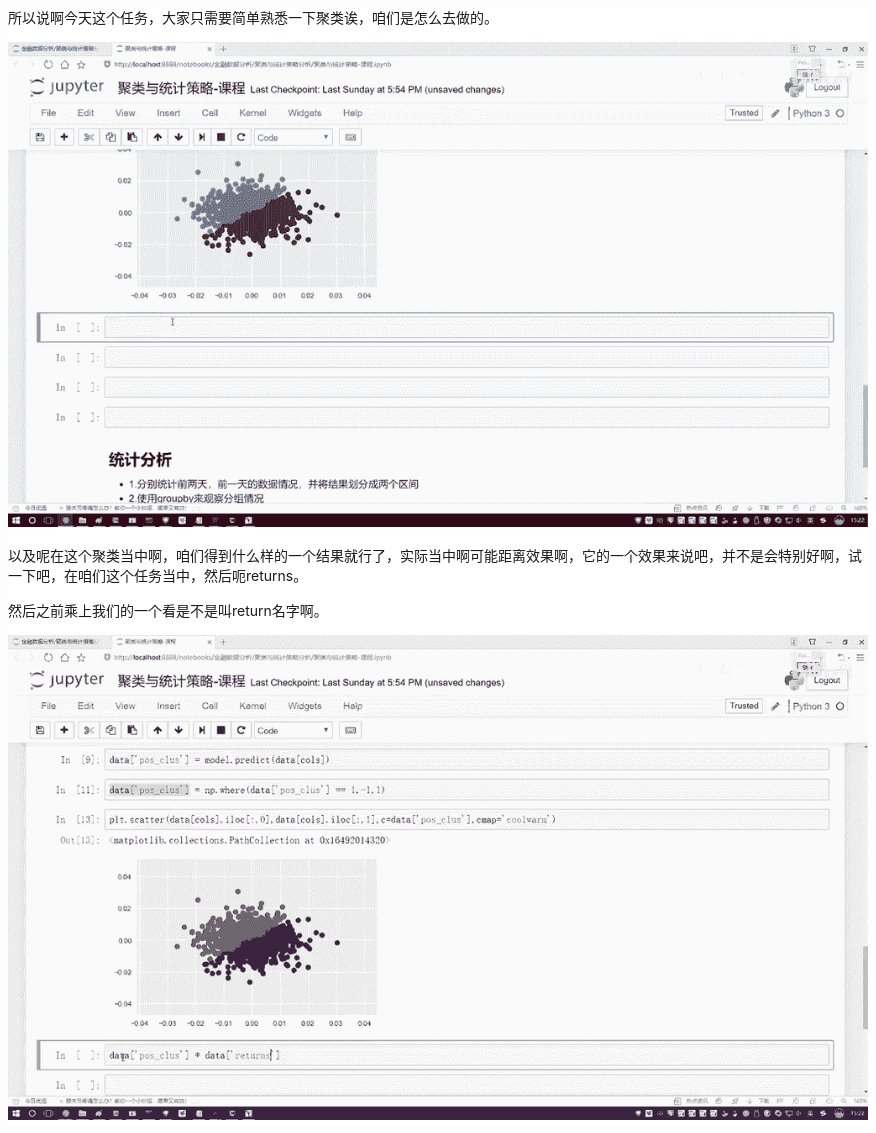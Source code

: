 所以说啊今天这个任务，大家只需要简单熟悉一下聚类诶，咱们是怎么去做的。

![](img/ab3c42b38fd083a229135073a47a5c0d_47.png)

以及呢在这个聚类当中啊，咱们得到什么样的一个结果就行了，实际当中啊可能距离效果啊，它的一个效果来说吧，并不是会特别好啊，试一下吧，在咱们这个任务当中，然后呃returns。

然后之前乘上我们的一个看是不是叫return名字啊。

![](img/ab3c42b38fd083a229135073a47a5c0d_49.png)
